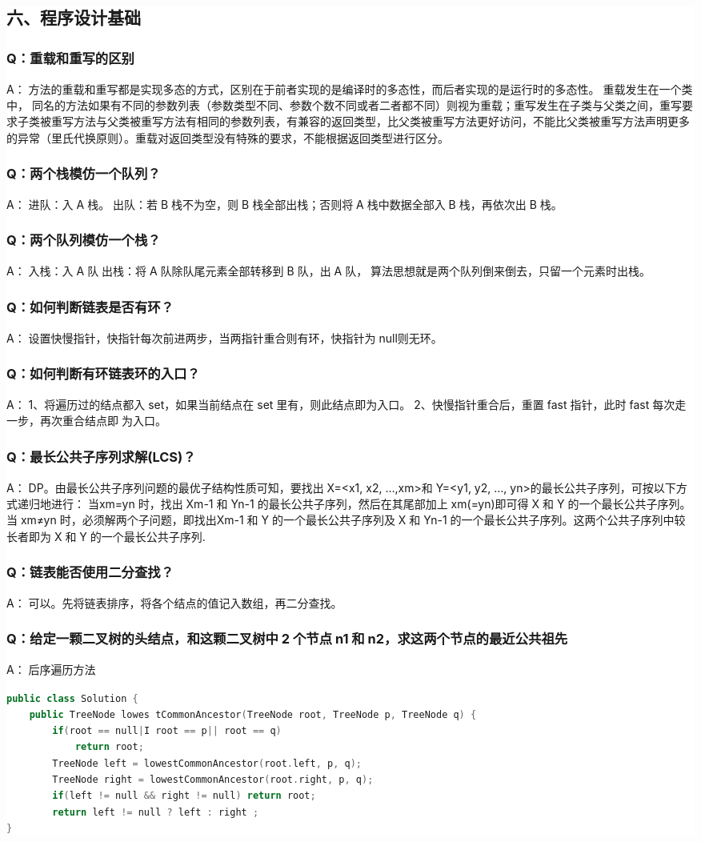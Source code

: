 

## 六、程序设计基础

### Q：重载和重写的区别

A：
方法的重载和重写都是实现多态的方式，区别在于前者实现的是编译时的多态性，而后者实现的是运行时的多态性。
重载发生在一个类中， 同名的方法如果有不同的参数列表（参数类型不同、参数个数不同或者二者都不同）则视为重载；重写发生在子类与父类之间，重写要求子类被重写方法与父类被重写方法有相同的参数列表，有兼容的返回类型，比父类被重写方法更好访问，不能比父类被重写方法声明更多的异常（里氏代换原则）。重载对返回类型没有特殊的要求，不能根据返回类型进行区分。

### Q：两个栈模仿一个队列？

A：
进队：入 A 栈。
出队：若 B 栈不为空，则 B 栈全部出栈；否则将 A 栈中数据全部入 B 栈，再依次出 B 栈。

### Q：两个队列模仿一个栈？

A：
入栈：入 A 队
出栈：将 A 队除队尾元素全部转移到 B 队，出 A 队， 算法思想就是两个队列倒来倒去，只留一个元素时出栈。

### Q：如何判断链表是否有环？

A：
设置快慢指针，快指针每次前进两步，当两指针重合则有环，快指针为 null则无环。

### Q：如何判断有环链表环的入口？

A：
1、将遍历过的结点都入 set，如果当前结点在 set 里有，则此结点即为入口。
2、快慢指针重合后，重置 fast 指针，此时 fast 每次走一步，再次重合结点即
为入口。

### Q：最长公共子序列求解(LCS)？

A：
DP。由最长公共子序列问题的最优子结构性质可知，要找出 X=<x1, x2, …,xm>和 Y=<y1, y2, …, yn>的最长公共子序列，可按以下方式递归地进行： 当xm=yn 时，找出 Xm-1 和 Yn-1 的最长公共子序列，然后在其尾部加上 xm(=yn)即可得 X 和 Y 的一个最长公共子序列。 当 xm≠yn 时，必须解两个子问题，即找出Xm-1 和 Y 的一个最长公共子序列及 X 和 Yn-1 的一个最长公共子序列。这两个公共子序列中较长者即为 X 和 Y 的一个最长公共子序列.

### Q：链表能否使用二分查找？

A：
可以。先将链表排序，将各个结点的值记入数组，再二分查找。

### Q：给定一颗二叉树的头结点，和这颗二叉树中 2 个节点 n1 和 n2，求这两个节点的最近公共祖先

A：
后序遍历方法

```c++
public class Solution {
	public TreeNode lowes tCommonAncestor(TreeNode root, TreeNode p, TreeNode q) {
		if(root == null|I root == p|| root == q)
			return root;
		TreeNode left = lowestCommonAncestor(root.left, p, q);
		TreeNode right = lowestCommonAncestor(root.right, p, q);
		if(left != null && right != null) return root;
		return left != null ? left : right ;
}
```
